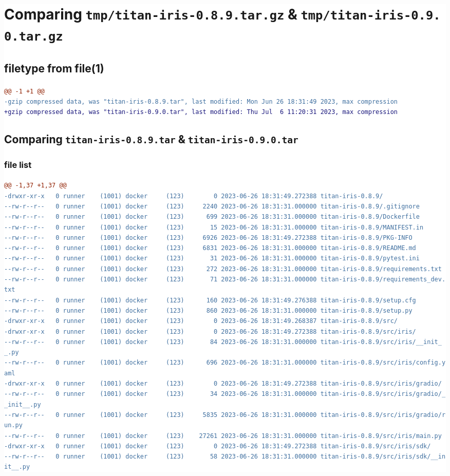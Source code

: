 # Comparing `tmp/titan-iris-0.8.9.tar.gz` & `tmp/titan-iris-0.9.0.tar.gz`

## filetype from file(1)

```diff
@@ -1 +1 @@
-gzip compressed data, was "titan-iris-0.8.9.tar", last modified: Mon Jun 26 18:31:49 2023, max compression
+gzip compressed data, was "titan-iris-0.9.0.tar", last modified: Thu Jul  6 11:20:31 2023, max compression
```

## Comparing `titan-iris-0.8.9.tar` & `titan-iris-0.9.0.tar`

### file list

```diff
@@ -1,37 +1,37 @@
-drwxr-xr-x   0 runner    (1001) docker     (123)        0 2023-06-26 18:31:49.272388 titan-iris-0.8.9/
--rw-r--r--   0 runner    (1001) docker     (123)     2240 2023-06-26 18:31:31.000000 titan-iris-0.8.9/.gitignore
--rw-r--r--   0 runner    (1001) docker     (123)      699 2023-06-26 18:31:31.000000 titan-iris-0.8.9/Dockerfile
--rw-r--r--   0 runner    (1001) docker     (123)       15 2023-06-26 18:31:31.000000 titan-iris-0.8.9/MANIFEST.in
--rw-r--r--   0 runner    (1001) docker     (123)     6926 2023-06-26 18:31:49.272388 titan-iris-0.8.9/PKG-INFO
--rw-r--r--   0 runner    (1001) docker     (123)     6831 2023-06-26 18:31:31.000000 titan-iris-0.8.9/README.md
--rw-r--r--   0 runner    (1001) docker     (123)       31 2023-06-26 18:31:31.000000 titan-iris-0.8.9/pytest.ini
--rw-r--r--   0 runner    (1001) docker     (123)      272 2023-06-26 18:31:31.000000 titan-iris-0.8.9/requirements.txt
--rw-r--r--   0 runner    (1001) docker     (123)       71 2023-06-26 18:31:31.000000 titan-iris-0.8.9/requirements_dev.txt
--rw-r--r--   0 runner    (1001) docker     (123)      160 2023-06-26 18:31:49.276388 titan-iris-0.8.9/setup.cfg
--rw-r--r--   0 runner    (1001) docker     (123)      860 2023-06-26 18:31:31.000000 titan-iris-0.8.9/setup.py
-drwxr-xr-x   0 runner    (1001) docker     (123)        0 2023-06-26 18:31:49.268387 titan-iris-0.8.9/src/
-drwxr-xr-x   0 runner    (1001) docker     (123)        0 2023-06-26 18:31:49.272388 titan-iris-0.8.9/src/iris/
--rw-r--r--   0 runner    (1001) docker     (123)       84 2023-06-26 18:31:31.000000 titan-iris-0.8.9/src/iris/__init__.py
--rw-r--r--   0 runner    (1001) docker     (123)      696 2023-06-26 18:31:31.000000 titan-iris-0.8.9/src/iris/config.yaml
-drwxr-xr-x   0 runner    (1001) docker     (123)        0 2023-06-26 18:31:49.272388 titan-iris-0.8.9/src/iris/gradio/
--rw-r--r--   0 runner    (1001) docker     (123)       34 2023-06-26 18:31:31.000000 titan-iris-0.8.9/src/iris/gradio/__init__.py
--rw-r--r--   0 runner    (1001) docker     (123)     5835 2023-06-26 18:31:31.000000 titan-iris-0.8.9/src/iris/gradio/run.py
--rw-r--r--   0 runner    (1001) docker     (123)    27261 2023-06-26 18:31:31.000000 titan-iris-0.8.9/src/iris/main.py
-drwxr-xr-x   0 runner    (1001) docker     (123)        0 2023-06-26 18:31:49.272388 titan-iris-0.8.9/src/iris/sdk/
--rw-r--r--   0 runner    (1001) docker     (123)       58 2023-06-26 18:31:31.000000 titan-iris-0.8.9/src/iris/sdk/__init__.py
```